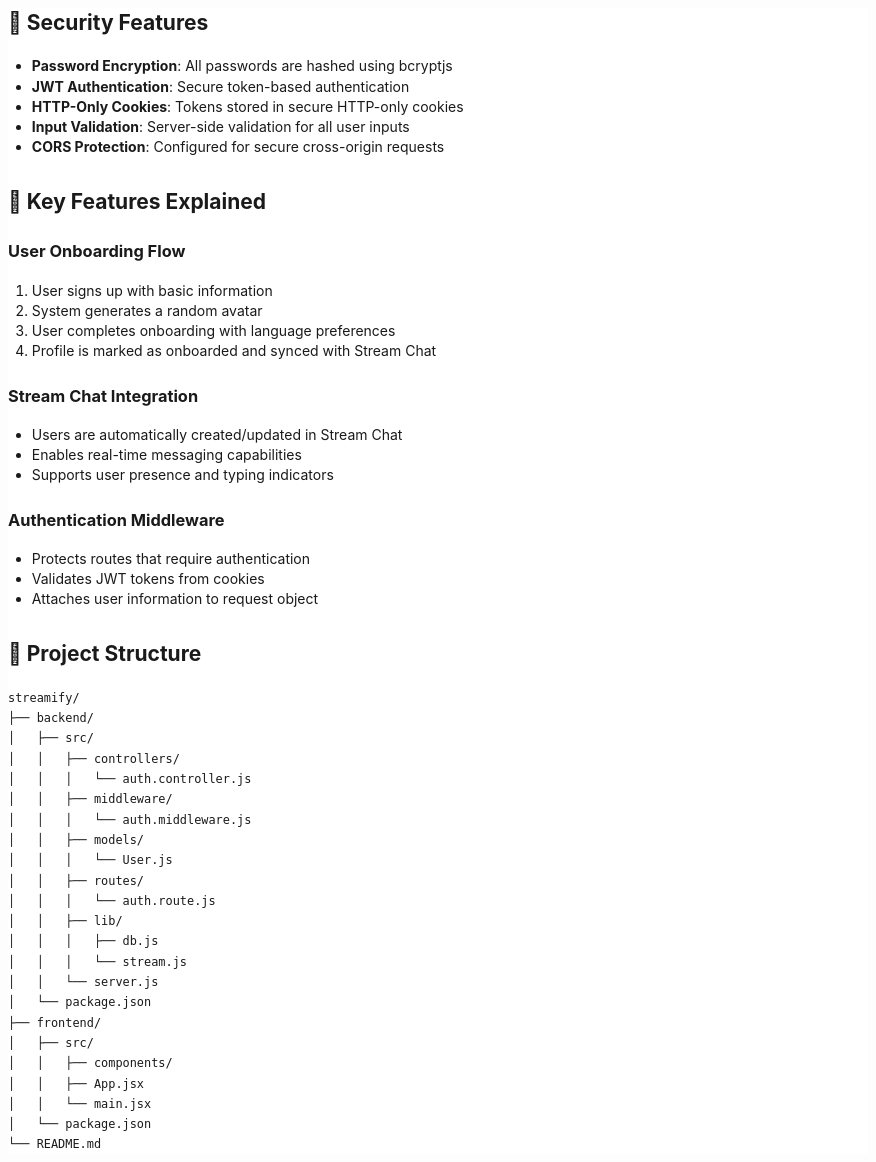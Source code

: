 ## 🔐 Security Features

- **Password Encryption**: All passwords are hashed using bcryptjs
- **JWT Authentication**: Secure token-based authentication
- **HTTP-Only Cookies**: Tokens stored in secure HTTP-only cookies
- **Input Validation**: Server-side validation for all user inputs
- **CORS Protection**: Configured for secure cross-origin requests

## 🌟 Key Features Explained

### User Onboarding Flow
1. User signs up with basic information
2. System generates a random avatar
3. User completes onboarding with language preferences
4. Profile is marked as onboarded and synced with Stream Chat

### Stream Chat Integration
- Users are automatically created/updated in Stream Chat
- Enables real-time messaging capabilities
- Supports user presence and typing indicators

### Authentication Middleware
- Protects routes that require authentication
- Validates JWT tokens from cookies
- Attaches user information to request object

## 📁 Project Structure

```
streamify/
├── backend/
│   ├── src/
│   │   ├── controllers/
│   │   │   └── auth.controller.js
│   │   ├── middleware/
│   │   │   └── auth.middleware.js
│   │   ├── models/
│   │   │   └── User.js
│   │   ├── routes/
│   │   │   └── auth.route.js
│   │   ├── lib/
│   │   │   ├── db.js
│   │   │   └── stream.js
│   │   └── server.js
│   └── package.json
├── frontend/
│   ├── src/
│   │   ├── components/
│   │   ├── App.jsx
│   │   └── main.jsx
│   └── package.json
└── README.md
```
